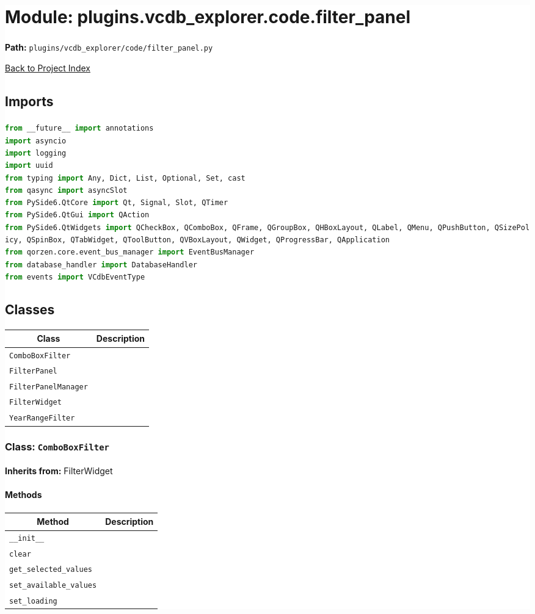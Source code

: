 # Module: plugins.vcdb_explorer.code.filter_panel

**Path:** `plugins/vcdb_explorer/code/filter_panel.py`

[Back to Project Index](../../../../index.md)

## Imports
```python
from __future__ import annotations
import asyncio
import logging
import uuid
from typing import Any, Dict, List, Optional, Set, cast
from qasync import asyncSlot
from PySide6.QtCore import Qt, Signal, Slot, QTimer
from PySide6.QtGui import QAction
from PySide6.QtWidgets import QCheckBox, QComboBox, QFrame, QGroupBox, QHBoxLayout, QLabel, QMenu, QPushButton, QSizePolicy, QSpinBox, QTabWidget, QToolButton, QVBoxLayout, QWidget, QProgressBar, QApplication
from qorzen.core.event_bus_manager import EventBusManager
from database_handler import DatabaseHandler
from events import VCdbEventType
```

## Classes

| Class | Description |
| --- | --- |
| `ComboBoxFilter` |  |
| `FilterPanel` |  |
| `FilterPanelManager` |  |
| `FilterWidget` |  |
| `YearRangeFilter` |  |

### Class: `ComboBoxFilter`
**Inherits from:** FilterWidget

#### Methods

| Method | Description |
| --- | --- |
| `__init__` |  |
| `clear` |  |
| `get_selected_values` |  |
| `set_available_values` |  |
| `set_loading` |  |
